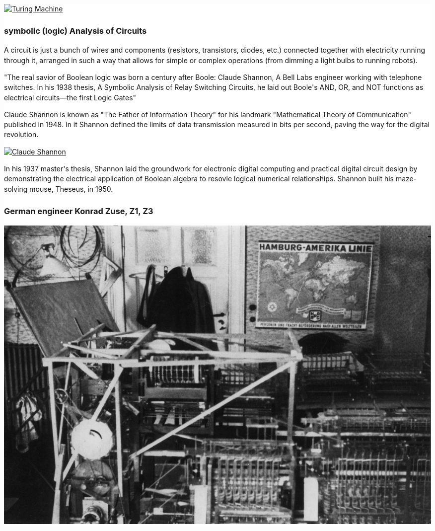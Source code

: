 [![Turing Machine](http://img.youtube.com/vi/dNRDvLACg5Q/0.jpg)](https://youtu.be/dNRDvLACg5Q)

###  symbolic (logic) Analysis of Circuits

A circuit is just a bunch of wires and components (resistors, transistors, diodes, etc.) connected together with electricity running through it, arranged in such a way that allows for simple or complex operations (from dimming a light bulbs to running robots).

"The real savior of Boolean logic was born a century after Boole: Claude Shannon, A Bell Labs engineer working with telephone switches. In his 1938 thesis, A Symbolic Analysis of Relay Switching Circuits, he laid out Boole's AND, OR, and NOT functions as electrical circuits—the first Logic Gates"

Claude Shannon is known as "The Father of Information Theory" for his landmark "Mathematical Theory of Communication" published in 1948. In it Shannon defined the limits of data transmission measured in bits per second, paving the way for the digital revolution.

[![Claude Shannon](http://img.youtube.com/vi/vPKkXibQXGA/0.jpg)](https://youtu.be/vPKkXibQXGA)

In his 1937 master's thesis, Shannon laid the groundwork for electronic digital computing and practical digital circuit design by demonstrating the electrical application of Boolean algebra to resovle logical numerical relationships. Shannon built his maze-solving mouse, Theseus, in 1950.

###  German engineer Konrad Zuse, Z1, Z3

![Z1](images/z1.jpg)
